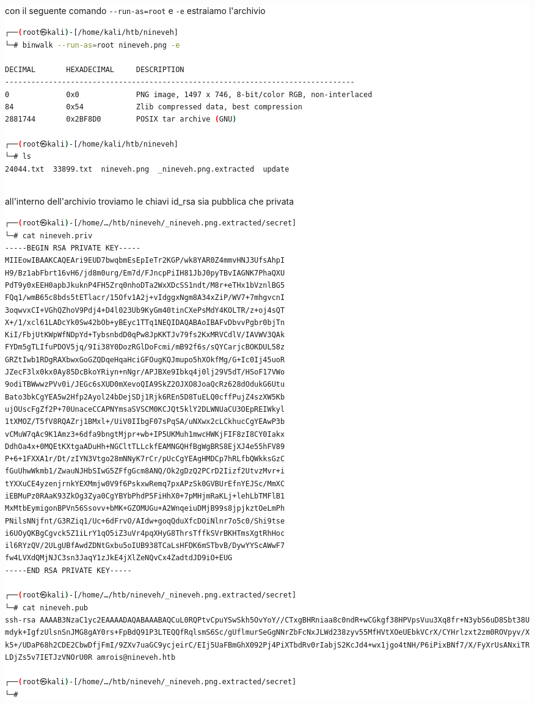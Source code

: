 con il seguente comando `--run-as=root` e  `-e` estraiamo l'archivio

```bash
┌──(root㉿kali)-[/home/kali/htb/nineveh]
└─# binwalk --run-as=root nineveh.png -e

DECIMAL       HEXADECIMAL     DESCRIPTION
--------------------------------------------------------------------------------
0             0x0             PNG image, 1497 x 746, 8-bit/color RGB, non-interlaced
84            0x54            Zlib compressed data, best compression
2881744       0x2BF8D0        POSIX tar archive (GNU)

┌──(root㉿kali)-[/home/kali/htb/nineveh]
└─# ls
24044.txt  33899.txt  nineveh.png  _nineveh.png.extracted  update
                                                                     

```

all'interno dell'archivio troviamo le chiavi id_rsa sia pubblica che privata 

```bash
┌──(root㉿kali)-[/home/…/htb/nineveh/_nineveh.png.extracted/secret]
└─# cat nineveh.priv 
-----BEGIN RSA PRIVATE KEY-----
MIIEowIBAAKCAQEAri9EUD7bwqbmEsEpIeTr2KGP/wk8YAR0Z4mmvHNJ3UfsAhpI
H9/Bz1abFbrt16vH6/jd8m0urg/Em7d/FJncpPiIH81JbJ0pyTBvIAGNK7PhaQXU
PdT9y0xEEH0apbJkuknP4FH5Zrq0nhoDTa2WxXDcSS1ndt/M8r+eTHx1bVznlBG5
FQq1/wmB65c8bds5tETlacr/15Ofv1A2j+vIdggxNgm8A34xZiP/WV7+7mhgvcnI
3oqwvxCI+VGhQZhoV9Pdj4+D4l023Ub9KyGm40tinCXePsMdY4KOLTR/z+oj4sQT
X+/1/xcl61LADcYk0Sw42bOb+yBEyc1TTq1NEQIDAQABAoIBAFvDbvvPgbr0bjTn
KiI/FbjUtKWpWfNDpYd+TybsnbdD0qPw8JpKKTJv79fs2KxMRVCdlV/IAVWV3QAk
FYDm5gTLIfuPDOV5jq/9Ii38Y0DozRGlDoFcmi/mB92f6s/sQYCarjcBOKDUL58z
GRZtIwb1RDgRAXbwxGoGZQDqeHqaHciGFOugKQJmupo5hXOkfMg/G+Ic0Ij45uoR
JZecF3lx0kx0Ay85DcBkoYRiyn+nNgr/APJBXe9Ibkq4j0lj29V5dT/HSoF17VWo
9odiTBWwwzPVv0i/JEGc6sXUD0mXevoQIA9SkZ2OJXO8JoaQcRz628dOdukG6Utu
Bato3bkCgYEA5w2Hfp2Ayol24bDejSDj1Rjk6REn5D8TuELQ0cffPujZ4szXW5Kb
ujOUscFgZf2P+70UnaceCCAPNYmsaSVSCM0KCJQt5klY2DLWNUaCU3OEpREIWkyl
1tXMOZ/T5fV8RQAZrj1BMxl+/UiV0IIbgF07sPqSA/uNXwx2cLCkhucCgYEAwP3b
vCMuW7qAc9K1Amz3+6dfa9bngtMjpr+wb+IP5UKMuh1mwcHWKjFIF8zI8CY0Iakx
DdhOa4x+0MQEtKXtgaADuHh+NGCltTLLckfEAMNGQHfBgWgBRS8EjXJ4e55hFV89
P+6+1FXXA1r/Dt/zIYN3Vtgo28mNNyK7rCr/pUcCgYEAgHMDCp7hRLfbQWkksGzC
fGuUhwWkmb1/ZwauNJHbSIwG5ZFfgGcm8ANQ/Ok2gDzQ2PCrD2Iizf2UtvzMvr+i
tYXXuCE4yzenjrnkYEXMmjw0V9f6PskxwRemq7pxAPzSk0GVBUrEfnYEJSc/MmXC
iEBMuPz0RAaK93ZkOg3Zya0CgYBYbPhdP5FiHhX0+7pMHjmRaKLj+lehLbTMFlB1
MxMtbEymigonBPVn56Ssovv+bMK+GZOMUGu+A2WnqeiuDMjB99s8jpjkztOeLmPh
PNilsNNjfnt/G3RZiq1/Uc+6dFrvO/AIdw+goqQduXfcDOiNlnr7o5c0/Shi9tse
i6UOyQKBgCgvck5Z1iLrY1qO5iZ3uVr4pqXHyG8ThrsTffkSVrBKHTmsXgtRhHoc
il6RYzQV/2ULgUBfAwdZDNtGxbu5oIUB938TCaLsHFDK6mSTbvB/DywYYScAWwF7
fw4LVXdQMjNJC3sn3JaqY1zJkE4jXlZeNQvCx4ZadtdJD9iO+EUG
-----END RSA PRIVATE KEY-----
                                                                                                                                                                                                                                           
┌──(root㉿kali)-[/home/…/htb/nineveh/_nineveh.png.extracted/secret]
└─# cat nineveh.pub 
ssh-rsa AAAAB3NzaC1yc2EAAAADAQABAAABAQCuL0RQPtvCpuYSwSkh5OvYoY//CTxgBHRniaa8c0ndR+wCGkgf38HPVpsVuu3Xq8fr+N3ybS6uD8Sbt38Umdyk+IgfzUlsnSnJMG8gAY0rs+FpBdQ91P3LTEQQfRqlsmS6Sc/gUflmurSeGgNNrZbFcNxJLWd238zyv55MfHVtXOeUEbkVCrX/CYHrlzxt2zm0ROVpyv/Xk5+/UDaP68h2CDE2CbwDfjFmI/9ZXv7uaGC9ycjeirC/EIj5UaFBmGhX092Pj4PiXTbdRv0rIabjS2KcJd4+wx1jgo4tNH/P6iPixBNf7/X/FyXrUsANxiTRLDjZs5v7IETJzVNOrU0R amrois@nineveh.htb
                                                                                                                                                                                                                                           
┌──(root㉿kali)-[/home/…/htb/nineveh/_nineveh.png.extracted/secret]
└─# 

```
